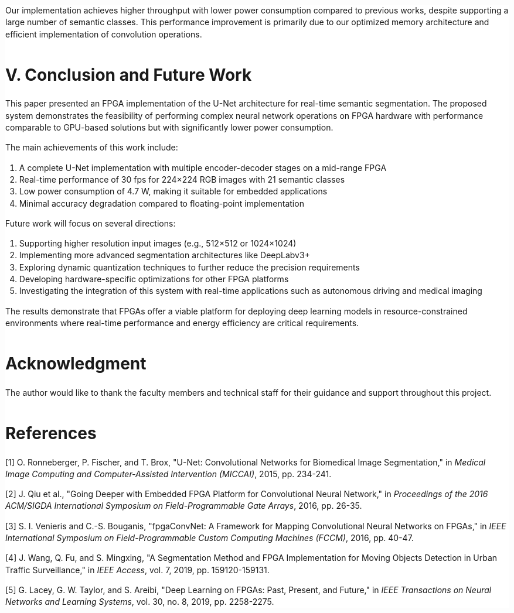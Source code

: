 Our implementation achieves higher throughput with lower power consumption compared to previous works, despite supporting a large number of semantic classes. This performance improvement is primarily due to our optimized memory architecture and efficient implementation of convolution operations.

# V. Conclusion and Future Work

This paper presented an FPGA implementation of the U-Net architecture for real-time semantic segmentation. The proposed system demonstrates the feasibility of performing complex neural network operations on FPGA hardware with performance comparable to GPU-based solutions but with significantly lower power consumption.

The main achievements of this work include:
1. A complete U-Net implementation with multiple encoder-decoder stages on a mid-range FPGA
2. Real-time performance of 30 fps for 224×224 RGB images with 21 semantic classes
3. Low power consumption of 4.7 W, making it suitable for embedded applications
4. Minimal accuracy degradation compared to floating-point implementation

Future work will focus on several directions:
1. Supporting higher resolution input images (e.g., 512×512 or 1024×1024)
2. Implementing more advanced segmentation architectures like DeepLabv3+
3. Exploring dynamic quantization techniques to further reduce the precision requirements
4. Developing hardware-specific optimizations for other FPGA platforms
5. Investigating the integration of this system with real-time applications such as autonomous driving and medical imaging

The results demonstrate that FPGAs offer a viable platform for deploying deep learning models in resource-constrained environments where real-time performance and energy efficiency are critical requirements.

# Acknowledgment

The author would like to thank the faculty members and technical staff for their guidance and support throughout this project.

# References

[1] O. Ronneberger, P. Fischer, and T. Brox, "U-Net: Convolutional Networks for Biomedical Image Segmentation," in *Medical Image Computing and Computer-Assisted Intervention (MICCAI)*, 2015, pp. 234-241.

[2] J. Qiu et al., "Going Deeper with Embedded FPGA Platform for Convolutional Neural Network," in *Proceedings of the 2016 ACM/SIGDA International Symposium on Field-Programmable Gate Arrays*, 2016, pp. 26-35.

[3] S. I. Venieris and C.-S. Bouganis, "fpgaConvNet: A Framework for Mapping Convolutional Neural Networks on FPGAs," in *IEEE International Symposium on Field-Programmable Custom Computing Machines (FCCM)*, 2016, pp. 40-47.

[4] J. Wang, Q. Fu, and S. Mingxing, "A Segmentation Method and FPGA Implementation for Moving Objects Detection in Urban Traffic Surveillance," in *IEEE Access*, vol. 7, 2019, pp. 159120-159131.

[5] G. Lacey, G. W. Taylor, and S. Areibi, "Deep Learning on FPGAs: Past, Present, and Future," in *IEEE Transactions on Neural Networks and Learning Systems*, vol. 30, no. 8, 2019, pp. 2258-2275.
